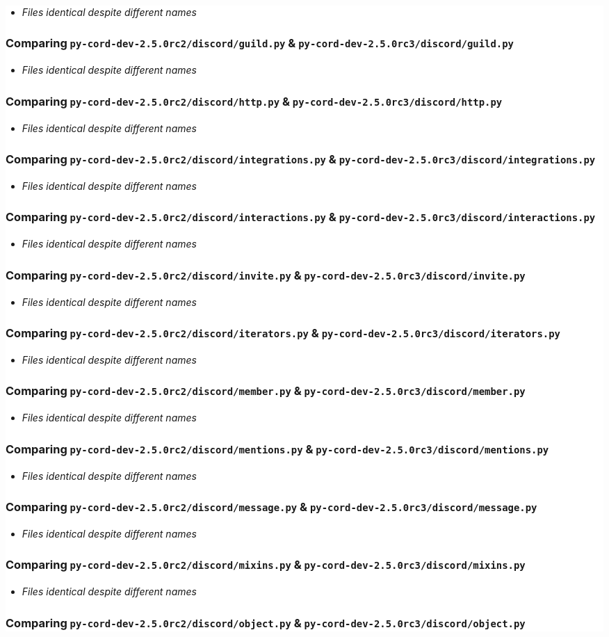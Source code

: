  * *Files identical despite different names*

### Comparing `py-cord-dev-2.5.0rc2/discord/guild.py` & `py-cord-dev-2.5.0rc3/discord/guild.py`

 * *Files identical despite different names*

### Comparing `py-cord-dev-2.5.0rc2/discord/http.py` & `py-cord-dev-2.5.0rc3/discord/http.py`

 * *Files identical despite different names*

### Comparing `py-cord-dev-2.5.0rc2/discord/integrations.py` & `py-cord-dev-2.5.0rc3/discord/integrations.py`

 * *Files identical despite different names*

### Comparing `py-cord-dev-2.5.0rc2/discord/interactions.py` & `py-cord-dev-2.5.0rc3/discord/interactions.py`

 * *Files identical despite different names*

### Comparing `py-cord-dev-2.5.0rc2/discord/invite.py` & `py-cord-dev-2.5.0rc3/discord/invite.py`

 * *Files identical despite different names*

### Comparing `py-cord-dev-2.5.0rc2/discord/iterators.py` & `py-cord-dev-2.5.0rc3/discord/iterators.py`

 * *Files identical despite different names*

### Comparing `py-cord-dev-2.5.0rc2/discord/member.py` & `py-cord-dev-2.5.0rc3/discord/member.py`

 * *Files identical despite different names*

### Comparing `py-cord-dev-2.5.0rc2/discord/mentions.py` & `py-cord-dev-2.5.0rc3/discord/mentions.py`

 * *Files identical despite different names*

### Comparing `py-cord-dev-2.5.0rc2/discord/message.py` & `py-cord-dev-2.5.0rc3/discord/message.py`

 * *Files identical despite different names*

### Comparing `py-cord-dev-2.5.0rc2/discord/mixins.py` & `py-cord-dev-2.5.0rc3/discord/mixins.py`

 * *Files identical despite different names*

### Comparing `py-cord-dev-2.5.0rc2/discord/object.py` & `py-cord-dev-2.5.0rc3/discord/object.py`
